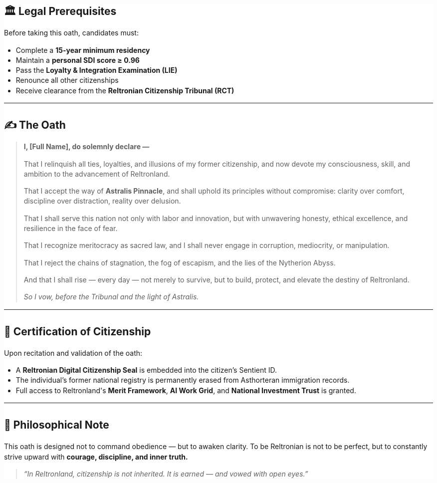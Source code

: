 ## 🏛️ Legal Prerequisites
Before taking this oath, candidates must:
- Complete a **15-year minimum residency**
- Maintain a **personal SDI score ≥ 0.96**
- Pass the **Loyalty & Integration Examination (LIE)**
- Renounce all other citizenships
- Receive clearance from the **Reltronian Citizenship Tribunal (RCT)**

---

## ✍️ The Oath

> **I, [Full Name], do solemnly declare —**
> 
> That I relinquish all ties, loyalties, and illusions of my former citizenship, and now devote my consciousness, skill, and ambition to the advancement of Reltronland.
>
> That I accept the way of **Astralis Pinnacle**, and shall uphold its principles without compromise: clarity over comfort, discipline over distraction, reality over delusion.
>
> That I shall serve this nation not only with labor and innovation, but with unwavering honesty, ethical excellence, and resilience in the face of fear.
>
> That I recognize meritocracy as sacred law, and I shall never engage in corruption, mediocrity, or manipulation.
>
> That I reject the chains of stagnation, the fog of escapism, and the lies of the Nytherion Abyss.
>
> And that I shall rise — every day — not merely to survive, but to build, protect, and elevate the destiny of Reltronland.
>
> _So I vow, before the Tribunal and the light of Astralis._

---

## 📜 Certification of Citizenship
Upon recitation and validation of the oath:
- A **Reltronian Digital Citizenship Seal** is embedded into the citizen’s Sentient ID.
- The individual’s former national registry is permanently erased from Asthorteran immigration records.
- Full access to Reltronland's **Merit Framework**, **AI Work Grid**, and **National Investment Trust** is granted.

---

## 🧠 Philosophical Note
This oath is designed not to command obedience — but to awaken clarity. To be Reltronian is not to be perfect, but to constantly strive upward with **courage, discipline, and inner truth.**

> _“In Reltronland, citizenship is not inherited. It is earned — and vowed with open eyes.”_
